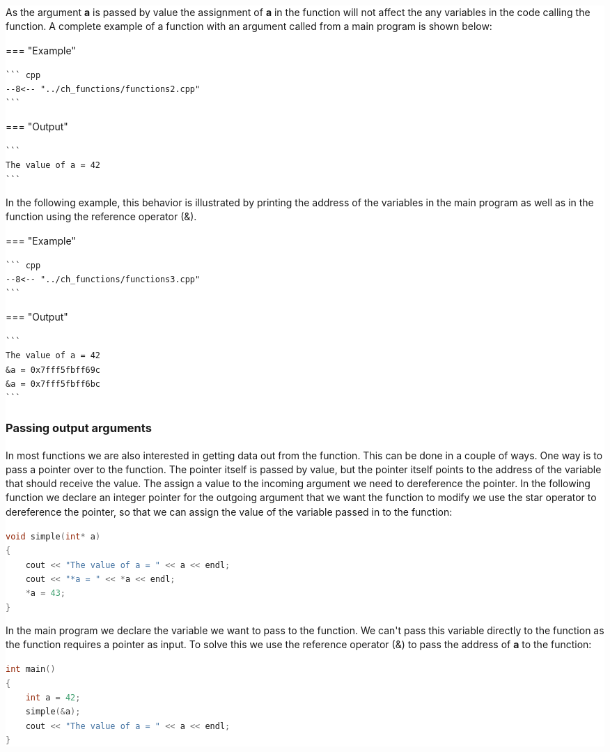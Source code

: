 As the argument **a** is passed by value the assignment of **a** in the function will not affect the any variables in the code calling the function. A complete example of a function with an argument called from a main program is shown below:

=== "Example"

    ``` cpp
    --8<-- "../ch_functions/functions2.cpp"
    ```

=== "Output"

    ```
    The value of a = 42
    ```

In the following example, this behavior is illustrated by printing the address of the variables in the main program as well as in the function using the reference operator (&).

=== "Example"

    ``` cpp
    --8<-- "../ch_functions/functions3.cpp"
    ```

=== "Output"

    ```
    The value of a = 42
    &a = 0x7fff5fbff69c
    &a = 0x7fff5fbff6bc
    ```

### Passing output arguments

In most functions we are also interested in getting data out from the function. This can be done in a couple of ways. One way is to pass a pointer over to the function. The pointer itself is passed by value, but the pointer itself points to the address of the variable that should receive the value. The assign a value to the incoming argument we need to dereference the pointer. In the following function we declare an integer pointer for the outgoing argument that we want the function to modify we use the star operator to dereference the pointer, so that we can assign the value of the variable passed in to the function:

```cpp
void simple(int* a)
{
    cout << "The value of a = " << a << endl;
    cout << "*a = " << *a << endl;
    *a = 43;
}
```

In the main program we declare the variable we want to pass to the function. We can't pass this variable directly to the function as the function requires a pointer as input. To solve this we use the reference operator (&) to pass the address of **a** to the function:

```cpp
int main()
{
    int a = 42;
    simple(&a);
    cout << "The value of a = " << a << endl;    
}
```
